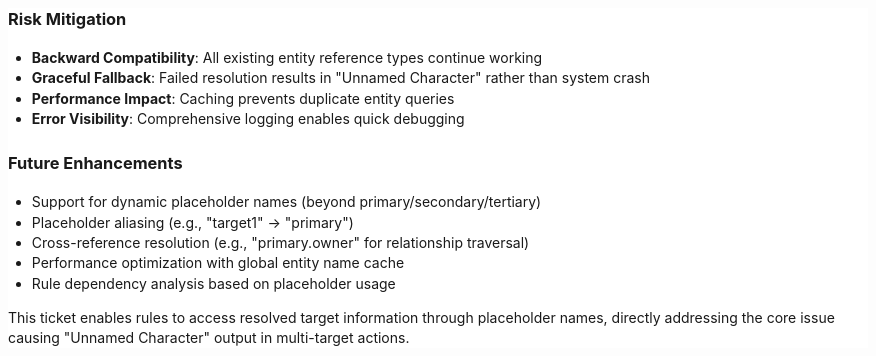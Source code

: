 ### Risk Mitigation
- **Backward Compatibility**: All existing entity reference types continue working
- **Graceful Fallback**: Failed resolution results in "Unnamed Character" rather than system crash
- **Performance Impact**: Caching prevents duplicate entity queries
- **Error Visibility**: Comprehensive logging enables quick debugging

### Future Enhancements
- Support for dynamic placeholder names (beyond primary/secondary/tertiary)
- Placeholder aliasing (e.g., "target1" → "primary")
- Cross-reference resolution (e.g., "primary.owner" for relationship traversal)
- Performance optimization with global entity name cache
- Rule dependency analysis based on placeholder usage

This ticket enables rules to access resolved target information through placeholder names, directly addressing the core issue causing "Unnamed Character" output in multi-target actions.